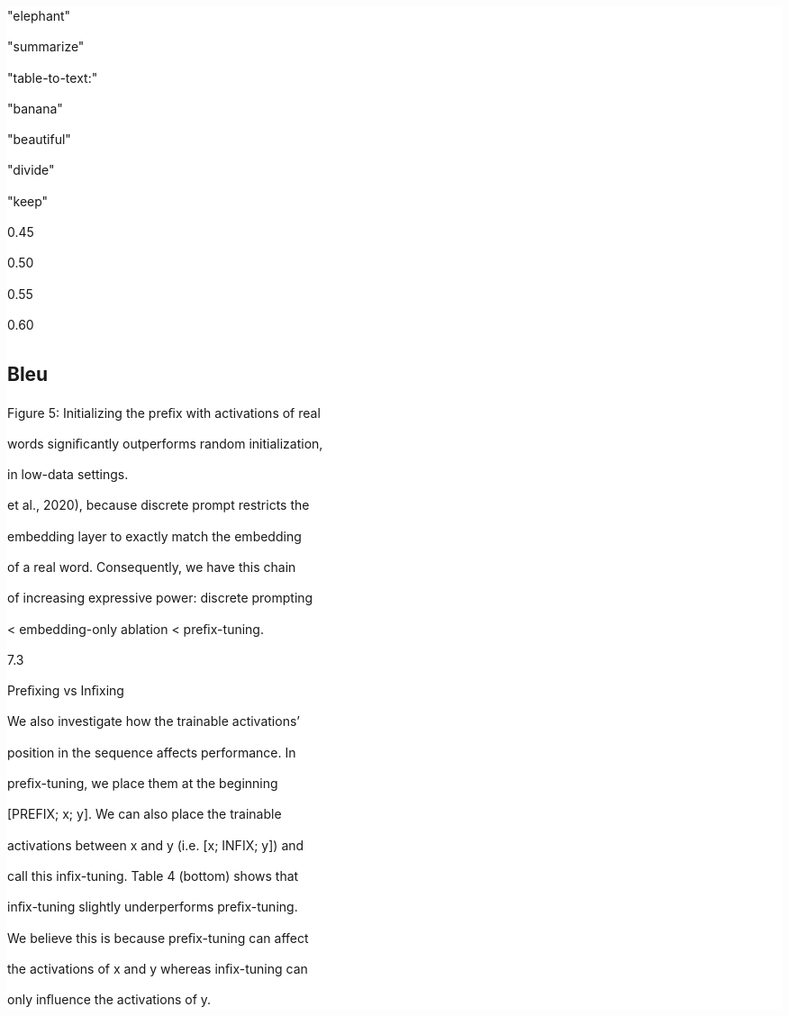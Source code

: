 "elephant"

"summarize"

"table-to-text:"

"banana"

"beautiful"

"divide"

"keep"

0.45

0.50

0.55

0.60

## Bleu

Figure 5: Initializing the preﬁx with activations of real

words signiﬁcantly outperforms random initialization,

in low-data settings.

et al., 2020), because discrete prompt restricts the

embedding layer to exactly match the embedding

of a real word. Consequently, we have this chain

of increasing expressive power: discrete prompting

< embedding-only ablation < preﬁx-tuning.

7.3

Preﬁxing vs Inﬁxing

We also investigate how the trainable activations’

position in the sequence affects performance. In

preﬁx-tuning, we place them at the beginning

[PREFIX; x; y]. We can also place the trainable

activations between x and y (i.e. [x; INFIX; y]) and

call this inﬁx-tuning. Table 4 (bottom) shows that

inﬁx-tuning slightly underperforms preﬁx-tuning.

We believe this is because preﬁx-tuning can affect

the activations of x and y whereas inﬁx-tuning can

only inﬂuence the activations of y.
